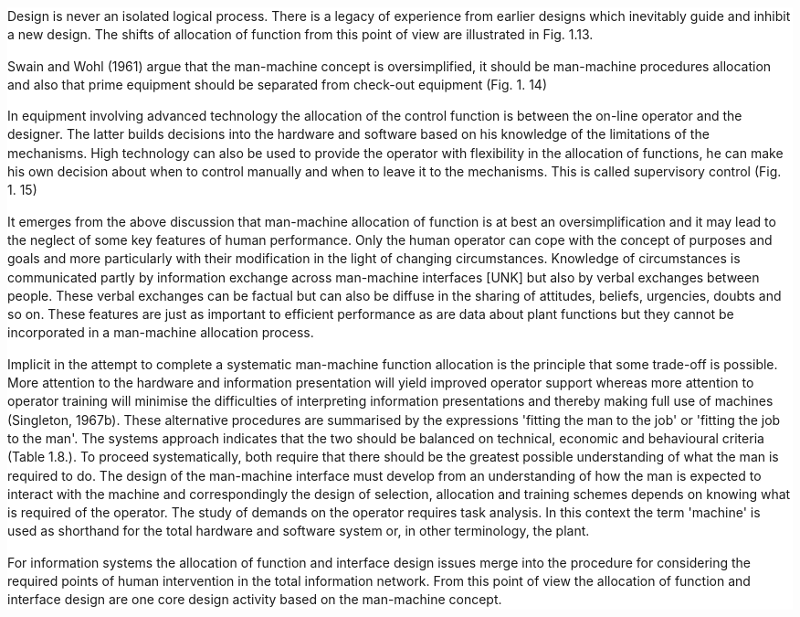 Design is never an isolated logical process.
There is a legacy of experience from earlier designs which inevitably guide and inhibit a new design.
The shifts of allocation of function from this point of view are illustrated in Fig. 1.13.

Swain and Wohl (1961) argue that the man-machine concept is oversimplified, it should be man-machine procedures allocation and also that prime equipment should be separated from check-out equipment (Fig. 1.
14)

In equipment involving advanced technology the allocation of the control function is between the on-line operator and the designer.
The latter builds decisions into the hardware and software based on his knowledge of the limitations of the mechanisms.
High technology can also be used to provide the operator with flexibility in the allocation of functions, he can make his own decision about when to control manually and when to leave it to the mechanisms.
This is called supervisory control (Fig. 1.
15)

It emerges from the above discussion that man-machine allocation of function is at best an oversimplification and it may lead to the neglect of some key features of human performance.
Only the human operator can cope with the concept of purposes and goals and more particularly with their modification in the light of changing circumstances.
Knowledge of circumstances is communicated partly by information exchange across man-machine interfaces [UNK] but also by verbal exchanges between people.
These verbal exchanges can be factual but can also be diffuse in the sharing of attitudes, beliefs, urgencies, doubts and so on.
These features are just as important to efficient performance as are data about plant functions but they cannot be incorporated in a man-machine allocation process.

Implicit in the attempt to complete a systematic man-machine function allocation is the principle that some trade-off is possible.
More attention to the hardware and information presentation will yield improved operator support whereas more attention to operator training will minimise the difficulties of interpreting information presentations and thereby making full use of machines (Singleton, 1967b).
These alternative procedures are summarised by the expressions 'fitting the man to the job' or 'fitting the job to the man'.
The systems approach indicates that the two should be balanced on technical, economic and behavioural criteria (Table 1.8.).
To proceed systematically, both require that there should be the greatest possible understanding of what the man is required to do.
The design of the man-machine interface must develop from an understanding of how the man is expected to interact with the machine and correspondingly the design of selection, allocation and training schemes depends on knowing what is required of the operator.
The study of demands on the operator requires task analysis.
In this context the term 'machine' is used as shorthand for the total hardware and software system or, in other terminology, the plant.

For information systems the allocation of function and interface design issues merge into the procedure for considering the required points of human intervention in the total information network.
From this point of view the allocation of function and interface design are one core design activity based on the man-machine concept.
